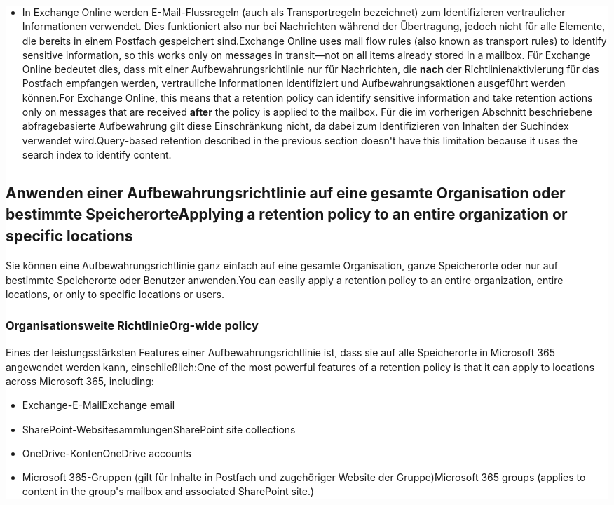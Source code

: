 - <span data-ttu-id="461bd-193">In Exchange Online werden E-Mail-Flussregeln (auch als Transportregeln bezeichnet) zum Identifizieren vertraulicher Informationen verwendet. Dies funktioniert also nur bei Nachrichten während der Übertragung, jedoch nicht für alle Elemente, die bereits in einem Postfach gespeichert sind.</span><span class="sxs-lookup"><span data-stu-id="461bd-193">Exchange Online uses mail flow rules (also known as transport rules) to identify sensitive information, so this works only on messages in transit—not on all items already stored in a mailbox.</span></span> <span data-ttu-id="461bd-194">Für Exchange Online bedeutet dies, dass mit einer Aufbewahrungsrichtlinie nur für Nachrichten, die **nach** der Richtlinienaktivierung für das Postfach empfangen werden, vertrauliche Informationen identifiziert und Aufbewahrungsaktionen ausgeführt werden können.</span><span class="sxs-lookup"><span data-stu-id="461bd-194">For Exchange Online, this means that a retention policy can identify sensitive information and take retention actions only on messages that are received **after** the policy is applied to the mailbox.</span></span> <span data-ttu-id="461bd-195">Für die im vorherigen Abschnitt beschriebene abfragebasierte Aufbewahrung gilt diese Einschränkung nicht, da dabei zum Identifizieren von Inhalten der Suchindex verwendet wird.</span><span class="sxs-lookup"><span data-stu-id="461bd-195">Query-based retention described in the previous section doesn't have this limitation because it uses the search index to identify content.</span></span> 
    
## <a name="applying-a-retention-policy-to-an-entire-organization-or-specific-locations"></a><span data-ttu-id="461bd-196">Anwenden einer Aufbewahrungsrichtlinie auf eine gesamte Organisation oder bestimmte Speicherorte</span><span class="sxs-lookup"><span data-stu-id="461bd-196">Applying a retention policy to an entire organization or specific locations</span></span>

<span data-ttu-id="461bd-197">Sie können eine Aufbewahrungsrichtlinie ganz einfach auf eine gesamte Organisation, ganze Speicherorte oder nur auf bestimmte Speicherorte oder Benutzer anwenden.</span><span class="sxs-lookup"><span data-stu-id="461bd-197">You can easily apply a retention policy to an entire organization, entire locations, or only to specific locations or users.</span></span>
  
### <a name="org-wide-policy"></a><span data-ttu-id="461bd-198">Organisationsweite Richtlinie</span><span class="sxs-lookup"><span data-stu-id="461bd-198">Org-wide policy</span></span>

<span data-ttu-id="461bd-199">Eines der leistungsstärksten Features einer Aufbewahrungsrichtlinie ist, dass sie auf alle Speicherorte in Microsoft 365 angewendet werden kann, einschließlich:</span><span class="sxs-lookup"><span data-stu-id="461bd-199">One of the most powerful features of a retention policy is that it can apply to locations across Microsoft 365, including:</span></span>
  
- <span data-ttu-id="461bd-200">Exchange-E-Mail</span><span class="sxs-lookup"><span data-stu-id="461bd-200">Exchange email</span></span>
    
- <span data-ttu-id="461bd-201">SharePoint-Websitesammlungen</span><span class="sxs-lookup"><span data-stu-id="461bd-201">SharePoint site collections</span></span>
    
- <span data-ttu-id="461bd-202">OneDrive-Konten</span><span class="sxs-lookup"><span data-stu-id="461bd-202">OneDrive accounts</span></span>
    
- <span data-ttu-id="461bd-203">Microsoft 365-Gruppen (gilt für Inhalte in Postfach und zugehöriger Website der Gruppe)</span><span class="sxs-lookup"><span data-stu-id="461bd-203">Microsoft 365 groups (applies to content in the group's mailbox and associated SharePoint site.)</span></span>
    